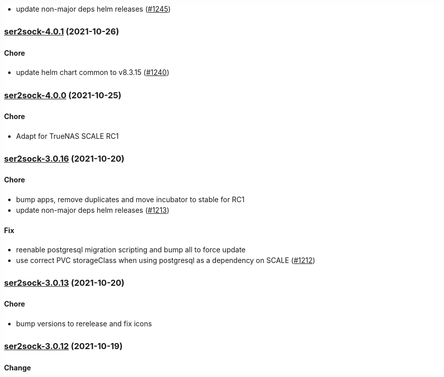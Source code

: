 * update non-major deps helm releases ([#1245](https://github.com/truecharts/apps/issues/1245))



<a name="ser2sock-4.0.1"></a>
### [ser2sock-4.0.1](https://github.com/truecharts/apps/compare/ser2sock-4.0.0...ser2sock-4.0.1) (2021-10-26)

#### Chore

* update helm chart common to v8.3.15 ([#1240](https://github.com/truecharts/apps/issues/1240))



<a name="ser2sock-4.0.0"></a>
### [ser2sock-4.0.0](https://github.com/truecharts/apps/compare/ser2sock-3.0.16...ser2sock-4.0.0) (2021-10-25)

#### Chore

* Adapt for TrueNAS SCALE RC1



<a name="ser2sock-3.0.16"></a>
### [ser2sock-3.0.16](https://github.com/truecharts/apps/compare/ser2sock-3.0.13...ser2sock-3.0.16) (2021-10-20)

#### Chore

* bump apps, remove duplicates and move incubator to stable for RC1
* update non-major deps helm releases ([#1213](https://github.com/truecharts/apps/issues/1213))

#### Fix

* reenable postgresql migration scripting and bump all to force update
* use correct PVC storageClass when using postgresql as a dependency on SCALE ([#1212](https://github.com/truecharts/apps/issues/1212))



<a name="ser2sock-3.0.13"></a>
### [ser2sock-3.0.13](https://github.com/truecharts/apps/compare/ser2sock-3.0.12...ser2sock-3.0.13) (2021-10-20)

#### Chore

* bump versions to rerelease and fix icons



<a name="ser2sock-3.0.12"></a>
### [ser2sock-3.0.12](https://github.com/truecharts/apps/compare/ser2sock-3.0.11...ser2sock-3.0.12) (2021-10-19)

#### Change
